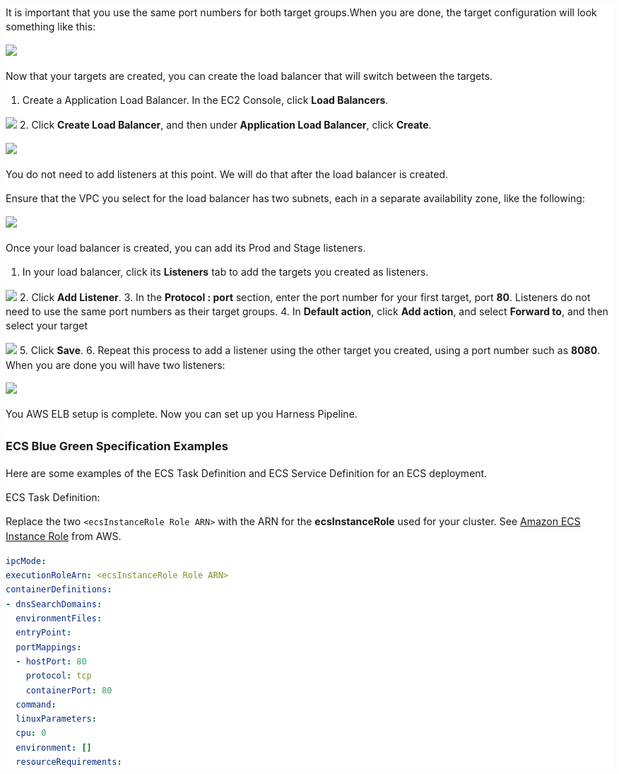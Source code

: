   It is important that you use the same port numbers for both target groups.When you are done, the target configuration will look something like this:

  ![](./static/ecs-deployment-tutorial-55.png)

  Now that your targets are created, you can create the load balancer that will switch between the targets.
1. Create a Application Load Balancer. In the EC2 Console, click **Load Balancers**.

  ![](./static/ecs-deployment-tutorial-56.png)
2. Click **Create Load Balancer**, and then under **Application Load Balancer**, click **Create**.

  ![](./static/ecs-deployment-tutorial-57.png)

  You do not need to add listeners at this point. We will do that after the load balancer is created.

  Ensure that the VPC you select for the load balancer has two subnets, each in a separate availability zone, like the following:

  ![](./static/ecs-deployment-tutorial-58.png)

  Once your load balancer is created, you can add its Prod and Stage listeners.

1. In your load balancer, click its **Listeners** tab to add the targets you created as listeners.

  ![](./static/ecs-deployment-tutorial-59.png)
2. Click **Add Listener**.
3. In the **Protocol : port** section, enter the port number for your first target, port **80**. Listeners do not need to use the same port numbers as their target groups.
4. In **Default action**, click **Add action**, and select **Forward to**, and then select your target

  ![](./static/ecs-deployment-tutorial-60.png)
5. Click **Save**.
6. Repeat this process to add a listener using the other target you created, using a port number such as **8080**. When you are done you will have two listeners:

![](./static/ecs-deployment-tutorial-61.png)

You AWS ELB setup is complete. Now you can set up you Harness Pipeline.

### ECS Blue Green Specification Examples

Here are some examples of the ECS Task Definition and ECS Service Definition for an ECS deployment.

ECS Task Definition:

Replace the two `<ecsInstanceRole Role ARN>` with the ARN for the **ecsInstanceRole** used for your cluster. See [Amazon ECS Instance Role](https://docs.aws.amazon.com/batch/latest/userguide/instance_IAM_role.html) from AWS.

```yaml
ipcMode:  
executionRoleArn: <ecsInstanceRole Role ARN>  
containerDefinitions:  
- dnsSearchDomains:  
  environmentFiles:  
  entryPoint:  
  portMappings:  
  - hostPort: 80  
    protocol: tcp  
    containerPort: 80  
  command:  
  linuxParameters:  
  cpu: 0  
  environment: []  
  resourceRequirements:  
```